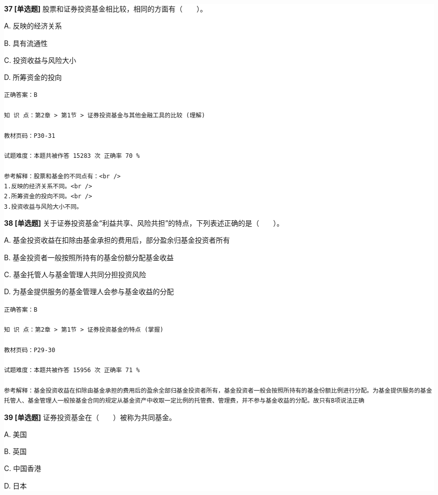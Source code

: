 
**37 [单选题]** 股票和证券投资基金相比较，相同的方面有（&emsp;&emsp;）。

A. 反映的经济关系

B. 具有流通性

C. 投资收益与风险大小&nbsp;

D. 所筹资金的投向

```
正确答案：B

知 识 点：第2章 > 第1节 > 证券投资基金与其他金融工具的比较 (理解)

教材页码：P30-31

试题难度：本题共被作答 15283 次 正确率 70 %

参考解释：股票和基金的不同点有：<br />
1.反映的经济关系不同。<br />
2.所筹资金的投向不同。<br />
3.投资收益与风险大小不同。
```


**38 [单选题]** 关于证券投资基金“利益共享、风险共担”的特点，下列表述正确的是（&emsp;&emsp;）。

A. 基金投资收益在扣除由基金承担的费用后，部分盈余归基金投资者所有

B. 基金投资者一般按照所持有的基金份额分配基金收益

C. 基金托管人与基金管理人共同分担投资风险

D. 为基金提供服务的基金管理人会参与基金收益的分配

```
正确答案：B

知 识 点：第2章 > 第1节 > 证券投资基金的特点 (掌握)

教材页码：P29-30

试题难度：本题共被作答 15956 次 正确率 71 %

参考解释：基金投资收益在扣除由基金承担的费用后的盈余全部归基金投资者所有，基金投资者一般会按照所持有的基金份额比例进行分配。为基金提供服务的基金托管人、基金管理人一般按基金合同的规定从基金资产中收取一定比例的托管费、管理费，并不参与基金收益的分配。故只有B项说法正确
```


**39 [单选题]** 证券投资基金在（&emsp;&emsp;）被称为共同基金。

A. 美国

B. 英国

C. 中国香港

D. 日本
